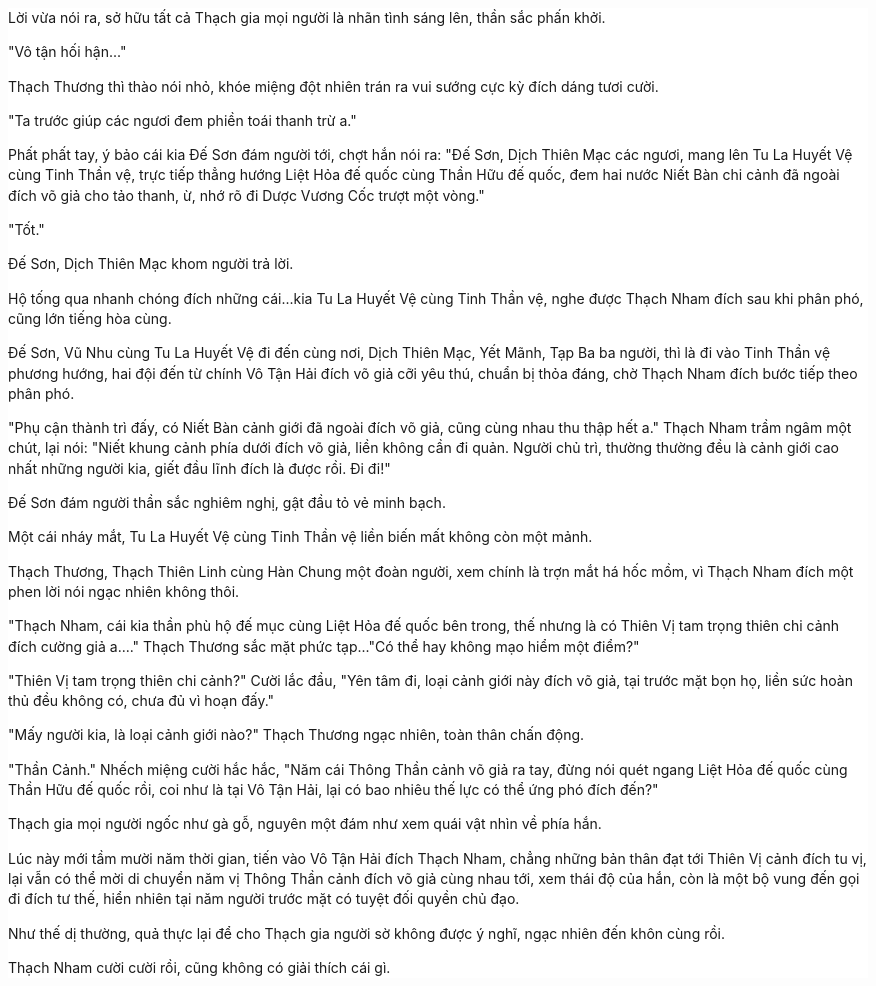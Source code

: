 Lời vừa nói ra, sở hữu tất cả Thạch gia mọi người là nhãn tình sáng lên, thần sắc phấn khởi.

"Vô tận hối hận..."

Thạch Thương thì thào nói nhỏ, khóe miệng đột nhiên trán ra vui sướng cực kỳ đích dáng tươi cười.

"Ta trước giúp các ngươi đem phiền toái thanh trừ a."

Phất phất tay, ý bảo cái kia Đế Sơn đám người tới, chợt hắn nói ra: "Đế Sơn, Dịch Thiên Mạc các ngươi, mang lên Tu La Huyết Vệ cùng Tinh Thần vệ, trực tiếp thẳng hướng Liệt Hỏa đế quốc cùng Thần Hữu đế quốc, đem hai nước Niết Bàn chi cảnh đã ngoài đích võ giả cho tảo thanh, ừ, nhớ rõ đi Dược Vương Cốc trượt một vòng."

"Tốt."

Đế Sơn, Dịch Thiên Mạc khom người trả lời.

Hộ tống qua nhanh chóng đích những cái...kia Tu La Huyết Vệ cùng Tinh Thần vệ, nghe được Thạch Nham đích sau khi phân phó, cũng lớn tiếng hòa cùng.

Đế Sơn, Vũ Nhu cùng Tu La Huyết Vệ đi đến cùng nơi, Dịch Thiên Mạc, Yết Mãnh, Tạp Ba ba người, thì là đi vào Tinh Thần vệ phương hướng, hai đội đến từ chính Vô Tận Hải đích võ giả cỡi yêu thú, chuẩn bị thỏa đáng, chờ Thạch Nham đích bước tiếp theo phân phó.

"Phụ cận thành trì đấy, có Niết Bàn cảnh giới đã ngoài đích võ giả, cũng cùng nhau thu thập hết a." Thạch Nham trầm ngâm một chút, lại nói: "Niết khung cảnh phía dưới đích võ giả, liền không cần đi quản. Người chủ trì, thường thường đều là cảnh giới cao nhất những người kia, giết đầu lĩnh đích là được rồi. Đi đi!"

Đế Sơn đám người thần sắc nghiêm nghị, gật đầu tỏ vẻ minh bạch.

Một cái nháy mắt, Tu La Huyết Vệ cùng Tinh Thần vệ liền biến mất không còn một mảnh.

Thạch Thương, Thạch Thiên Linh cùng Hàn Chung một đoàn người, xem chính là trợn mắt há hốc mồm, vì Thạch Nham đích một phen lời nói ngạc nhiên không thôi.

"Thạch Nham, cái kia thần phù hộ đế mục cùng Liệt Hỏa đế quốc bên trong, thế nhưng là có Thiên Vị tam trọng thiên chi cảnh đích cường giả a...." Thạch Thương sắc mặt phức tạp..."Có thể hay không mạo hiểm một điểm?"

"Thiên Vị tam trọng thiên chi cảnh?" Cười lắc đầu, "Yên tâm đi, loại cảnh giới này đích võ giả, tại trước mặt bọn họ, liền sức hoàn thủ đều không có, chưa đủ vì hoạn đấy."

"Mấy người kia, là loại cảnh giới nào?" Thạch Thương ngạc nhiên, toàn thân chấn động.

"Thần Cảnh." Nhếch miệng cười hắc hắc, "Năm cái Thông Thần cảnh võ giả ra tay, đừng nói quét ngang Liệt Hỏa đế quốc cùng Thần Hữu đế quốc rồi, coi như là tại Vô Tận Hải, lại có bao nhiêu thế lực có thể ứng phó đích đến?"

Thạch gia mọi người ngốc như gà gỗ, nguyên một đám như xem quái vật nhìn về phía hắn.

Lúc này mới tầm mười năm thời gian, tiến vào Vô Tận Hải đích Thạch Nham, chẳng những bản thân đạt tới Thiên Vị cảnh đích tu vị, lại vẫn có thể mời di chuyển năm vị Thông Thần cảnh đích võ giả cùng nhau tới, xem thái độ của hắn, còn là một bộ vung đến gọi đi đích tư thế, hiển nhiên tại năm người trước mặt có tuyệt đối quyền chủ đạo.

Như thế dị thường, quả thực lại để cho Thạch gia người sờ không được ý nghĩ, ngạc nhiên đến khôn cùng rồi.

Thạch Nham cười cười rồi, cũng không có giải thích cái gì.
